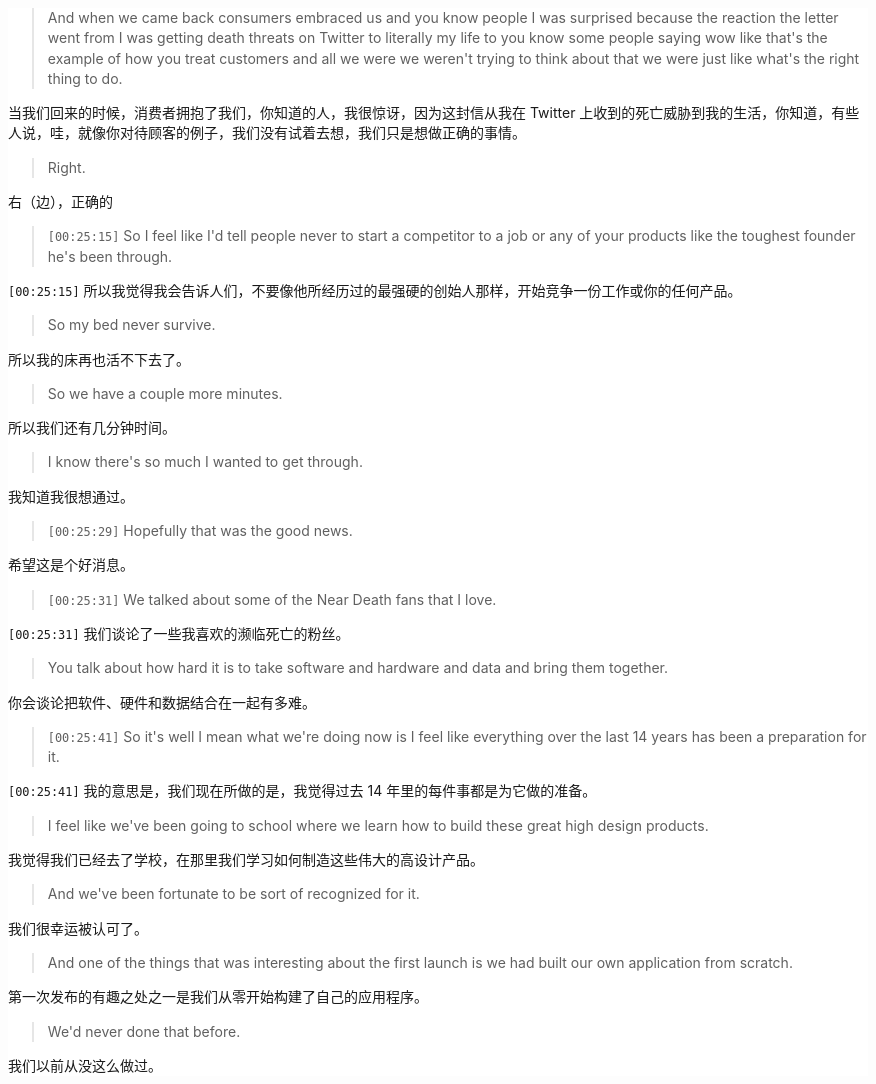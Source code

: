 > And when we came back consumers embraced us and you know people I was surprised because the reaction the letter went from I was getting death threats on Twitter to literally my life to you know some people saying wow like that\'s the example of how you treat customers and all we were we weren\'t trying to think about that we were just like what\'s the right thing to do.

当我们回来的时候，消费者拥抱了我们，你知道的人，我很惊讶，因为这封信从我在 Twitter 上收到的死亡威胁到我的生活，你知道，有些人说，哇，就像你对待顾客的例子，我们没有试着去想，我们只是想做正确的事情。

> Right.

右（边），正确的

> `[00:25:15]` So I feel like I\'d tell people never to start a competitor to a job or any of your products like the toughest founder he\'s been through.

`[00:25:15]` 所以我觉得我会告诉人们，不要像他所经历过的最强硬的创始人那样，开始竞争一份工作或你的任何产品。

> So my bed never survive.

所以我的床再也活不下去了。

> So we have a couple more minutes.

所以我们还有几分钟时间。

> I know there\'s so much I wanted to get through.

我知道我很想通过。

> `[00:25:29]` Hopefully that was the good news.

希望这是个好消息。

> `[00:25:31]` We talked about some of the Near Death fans that I love.

`[00:25:31]` 我们谈论了一些我喜欢的濒临死亡的粉丝。

> You talk about how hard it is to take software and hardware and data and bring them together.

你会谈论把软件、硬件和数据结合在一起有多难。

> `[00:25:41]` So it\'s well I mean what we\'re doing now is I feel like everything over the last 14 years has been a preparation for it.

`[00:25:41]` 我的意思是，我们现在所做的是，我觉得过去 14 年里的每件事都是为它做的准备。

> I feel like we\'ve been going to school where we learn how to build these great high design products.

我觉得我们已经去了学校，在那里我们学习如何制造这些伟大的高设计产品。

> And we\'ve been fortunate to be sort of recognized for it.

我们很幸运被认可了。

> And one of the things that was interesting about the first launch is we had built our own application from scratch.

第一次发布的有趣之处之一是我们从零开始构建了自己的应用程序。

> We\'d never done that before.

我们以前从没这么做过。

